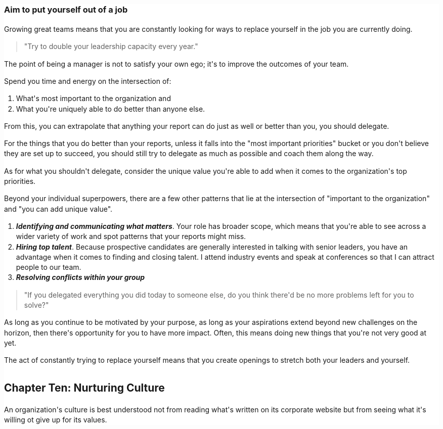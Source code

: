 ### Aim to put yourself out of a job

Growing great teams means that you are constantly looking for ways to replace
yourself in the job you are currently doing.

> "Try to double your leadership capacity every year."

The point of being a manager is not to satisfy your own ego; it's to improve the
outcomes of your team.

Spend you time and energy on the intersection of:

1. What's most important to the organization and
2. What you're uniquely able to do better than anyone else.

From this, you can extrapolate that anything your report can do just as well or
better than you, you should delegate.

For the things that you do better than your reports, unless it falls into the
"most important priorities" bucket or you don't believe they are set up to
succeed, you should still try to delegate as much as possible and coach them
along the way.

As for what you shouldn't delegate, consider the unique value you're able to add
when it comes to the organization's top priorities.

Beyond your individual superpowers, there are a few other patterns that lie at
the intersection of "important to the organization" and "you can add unique
value".

1. **_Identifying and communicating what matters_**. Your role has broader
   scope, which means that you're able to see across a wider variety of work and
   spot patterns that your reports might miss.
2. **_Hiring top talent_**. Because prospective candidates are generally
   interested in talking with senior leaders, you have an advantage when it
   comes to finding and closing talent. I attend industry events and speak at
   conferences so that I can attract people to our team.
3. **_Resolving conflicts within your group_**

> "If you delegated everything you did today to someone else, do you think
> there'd be no more problems left for you to solve?"

As long as you continue to be motivated by your purpose, as long as your
aspirations extend beyond new challenges on the horizon, then there's
opportunity for you to have more impact. Often, this means doing new things that
you're not very good at yet.

The act of constantly trying to replace yourself means that you create openings
to stretch both your leaders and yourself.

## Chapter Ten: Nurturing Culture

An organization's culture is best understood not from reading what's written on
its corporate website but from seeing what it's willing ot give up for its
values.
